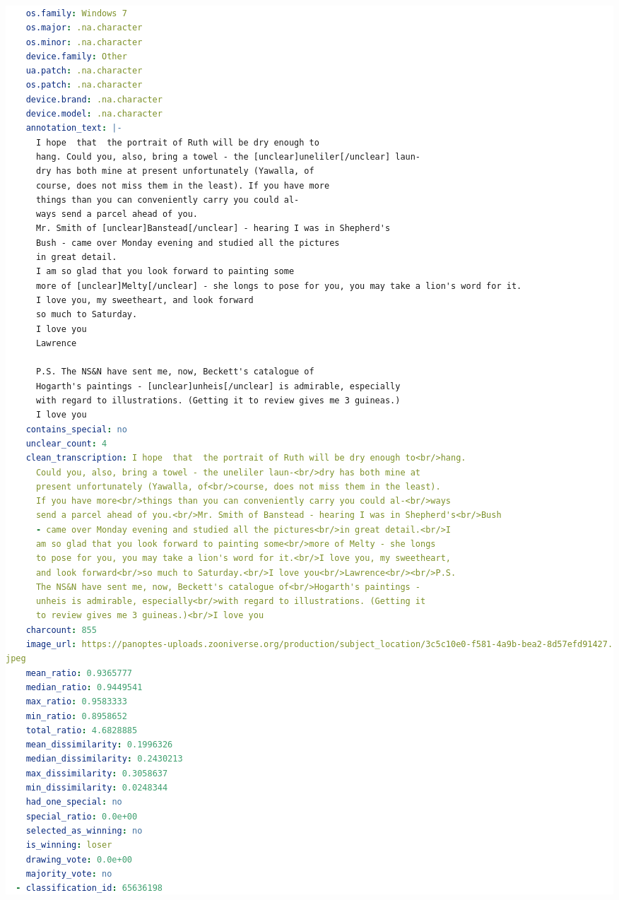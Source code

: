 ```yaml
    os.family: Windows 7
    os.major: .na.character
    os.minor: .na.character
    device.family: Other
    ua.patch: .na.character
    os.patch: .na.character
    device.brand: .na.character
    device.model: .na.character
    annotation_text: |-
      I hope  that  the portrait of Ruth will be dry enough to
      hang. Could you, also, bring a towel - the [unclear]uneliler[/unclear] laun-
      dry has both mine at present unfortunately (Yawalla, of
      course, does not miss them in the least). If you have more
      things than you can conveniently carry you could al-
      ways send a parcel ahead of you.
      Mr. Smith of [unclear]Banstead[/unclear] - hearing I was in Shepherd's
      Bush - came over Monday evening and studied all the pictures
      in great detail.
      I am so glad that you look forward to painting some
      more of [unclear]Melty[/unclear] - she longs to pose for you, you may take a lion's word for it.
      I love you, my sweetheart, and look forward
      so much to Saturday.
      I love you
      Lawrence

      P.S. The NS&N have sent me, now, Beckett's catalogue of
      Hogarth's paintings - [unclear]unheis[/unclear] is admirable, especially
      with regard to illustrations. (Getting it to review gives me 3 guineas.)
      I love you
    contains_special: no
    unclear_count: 4
    clean_transcription: I hope  that  the portrait of Ruth will be dry enough to<br/>hang.
      Could you, also, bring a towel - the uneliler laun-<br/>dry has both mine at
      present unfortunately (Yawalla, of<br/>course, does not miss them in the least).
      If you have more<br/>things than you can conveniently carry you could al-<br/>ways
      send a parcel ahead of you.<br/>Mr. Smith of Banstead - hearing I was in Shepherd's<br/>Bush
      - came over Monday evening and studied all the pictures<br/>in great detail.<br/>I
      am so glad that you look forward to painting some<br/>more of Melty - she longs
      to pose for you, you may take a lion's word for it.<br/>I love you, my sweetheart,
      and look forward<br/>so much to Saturday.<br/>I love you<br/>Lawrence<br/><br/>P.S.
      The NS&N have sent me, now, Beckett's catalogue of<br/>Hogarth's paintings -
      unheis is admirable, especially<br/>with regard to illustrations. (Getting it
      to review gives me 3 guineas.)<br/>I love you
    charcount: 855
    image_url: https://panoptes-uploads.zooniverse.org/production/subject_location/3c5c10e0-f581-4a9b-bea2-8d57efd91427.jpeg
    mean_ratio: 0.9365777
    median_ratio: 0.9449541
    max_ratio: 0.9583333
    min_ratio: 0.8958652
    total_ratio: 4.6828885
    mean_dissimilarity: 0.1996326
    median_dissimilarity: 0.2430213
    max_dissimilarity: 0.3058637
    min_dissimilarity: 0.0248344
    had_one_special: no
    special_ratio: 0.0e+00
    selected_as_winning: no
    is_winning: loser
    drawing_vote: 0.0e+00
    majority_vote: no
  - classification_id: 65636198
```